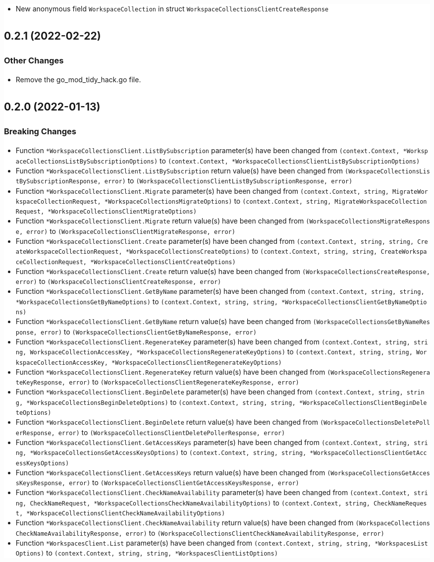 - New anonymous field `WorkspaceCollection` in struct `WorkspaceCollectionsClientCreateResponse`


## 0.2.1 (2022-02-22)

### Other Changes

- Remove the go_mod_tidy_hack.go file.

## 0.2.0 (2022-01-13)
### Breaking Changes

- Function `*WorkspaceCollectionsClient.ListBySubscription` parameter(s) have been changed from `(context.Context, *WorkspaceCollectionsListBySubscriptionOptions)` to `(context.Context, *WorkspaceCollectionsClientListBySubscriptionOptions)`
- Function `*WorkspaceCollectionsClient.ListBySubscription` return value(s) have been changed from `(WorkspaceCollectionsListBySubscriptionResponse, error)` to `(WorkspaceCollectionsClientListBySubscriptionResponse, error)`
- Function `*WorkspaceCollectionsClient.Migrate` parameter(s) have been changed from `(context.Context, string, MigrateWorkspaceCollectionRequest, *WorkspaceCollectionsMigrateOptions)` to `(context.Context, string, MigrateWorkspaceCollectionRequest, *WorkspaceCollectionsClientMigrateOptions)`
- Function `*WorkspaceCollectionsClient.Migrate` return value(s) have been changed from `(WorkspaceCollectionsMigrateResponse, error)` to `(WorkspaceCollectionsClientMigrateResponse, error)`
- Function `*WorkspaceCollectionsClient.Create` parameter(s) have been changed from `(context.Context, string, string, CreateWorkspaceCollectionRequest, *WorkspaceCollectionsCreateOptions)` to `(context.Context, string, string, CreateWorkspaceCollectionRequest, *WorkspaceCollectionsClientCreateOptions)`
- Function `*WorkspaceCollectionsClient.Create` return value(s) have been changed from `(WorkspaceCollectionsCreateResponse, error)` to `(WorkspaceCollectionsClientCreateResponse, error)`
- Function `*WorkspaceCollectionsClient.GetByName` parameter(s) have been changed from `(context.Context, string, string, *WorkspaceCollectionsGetByNameOptions)` to `(context.Context, string, string, *WorkspaceCollectionsClientGetByNameOptions)`
- Function `*WorkspaceCollectionsClient.GetByName` return value(s) have been changed from `(WorkspaceCollectionsGetByNameResponse, error)` to `(WorkspaceCollectionsClientGetByNameResponse, error)`
- Function `*WorkspaceCollectionsClient.RegenerateKey` parameter(s) have been changed from `(context.Context, string, string, WorkspaceCollectionAccessKey, *WorkspaceCollectionsRegenerateKeyOptions)` to `(context.Context, string, string, WorkspaceCollectionAccessKey, *WorkspaceCollectionsClientRegenerateKeyOptions)`
- Function `*WorkspaceCollectionsClient.RegenerateKey` return value(s) have been changed from `(WorkspaceCollectionsRegenerateKeyResponse, error)` to `(WorkspaceCollectionsClientRegenerateKeyResponse, error)`
- Function `*WorkspaceCollectionsClient.BeginDelete` parameter(s) have been changed from `(context.Context, string, string, *WorkspaceCollectionsBeginDeleteOptions)` to `(context.Context, string, string, *WorkspaceCollectionsClientBeginDeleteOptions)`
- Function `*WorkspaceCollectionsClient.BeginDelete` return value(s) have been changed from `(WorkspaceCollectionsDeletePollerResponse, error)` to `(WorkspaceCollectionsClientDeletePollerResponse, error)`
- Function `*WorkspaceCollectionsClient.GetAccessKeys` parameter(s) have been changed from `(context.Context, string, string, *WorkspaceCollectionsGetAccessKeysOptions)` to `(context.Context, string, string, *WorkspaceCollectionsClientGetAccessKeysOptions)`
- Function `*WorkspaceCollectionsClient.GetAccessKeys` return value(s) have been changed from `(WorkspaceCollectionsGetAccessKeysResponse, error)` to `(WorkspaceCollectionsClientGetAccessKeysResponse, error)`
- Function `*WorkspaceCollectionsClient.CheckNameAvailability` parameter(s) have been changed from `(context.Context, string, CheckNameRequest, *WorkspaceCollectionsCheckNameAvailabilityOptions)` to `(context.Context, string, CheckNameRequest, *WorkspaceCollectionsClientCheckNameAvailabilityOptions)`
- Function `*WorkspaceCollectionsClient.CheckNameAvailability` return value(s) have been changed from `(WorkspaceCollectionsCheckNameAvailabilityResponse, error)` to `(WorkspaceCollectionsClientCheckNameAvailabilityResponse, error)`
- Function `*WorkspacesClient.List` parameter(s) have been changed from `(context.Context, string, string, *WorkspacesListOptions)` to `(context.Context, string, string, *WorkspacesClientListOptions)`